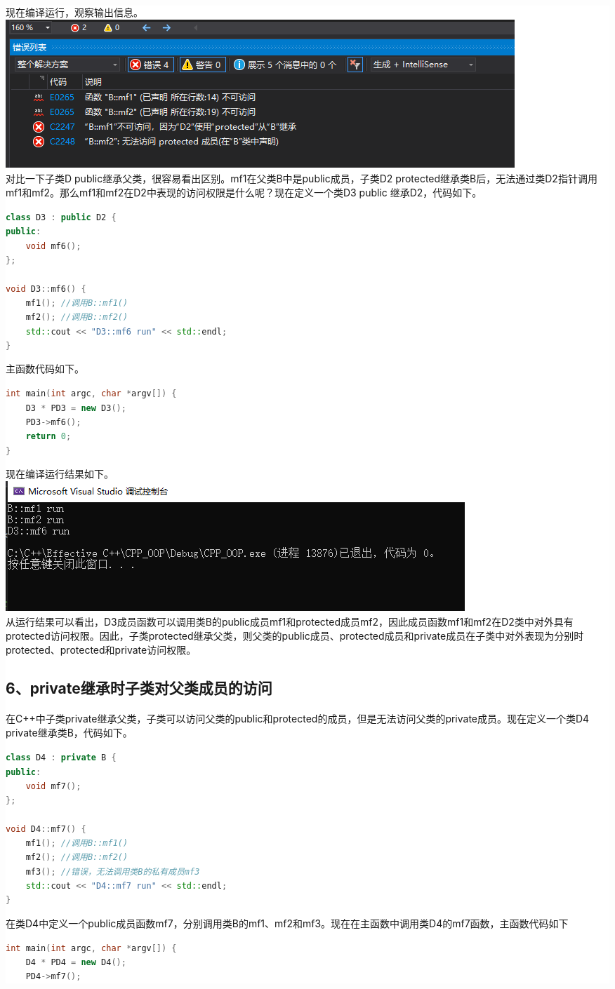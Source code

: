 现在编译运行，观察输出信息。<br />![2022-11-25-16-51-47.271913900.png](./img/1669366561807-f5ecb71c-f695-4ac7-8fcc-abbd2b3c7640.png)<br />对比一下子类D public继承父类，很容易看出区别。mf1在父类B中是public成员，子类D2 protected继承类B后，无法通过类D2指针调用mf1和mf2。那么mf1和mf2在D2中表现的访问权限是什么呢？现在定义一个类D3 public 继承D2，代码如下。
```cpp
class D3 : public D2 {
public:
    void mf6();
};

void D3::mf6() {
    mf1(); //调用B::mf1()
    mf2(); //调用B::mf2()
    std::cout << "D3::mf6 run" << std::endl;
}
```
主函数代码如下。
```cpp
int main(int argc, char *argv[]) {
    D3 * PD3 = new D3();
    PD3->mf6();
    return 0;
}
```
现在编译运行结果如下。<br />![2022-11-25-16-51-47.348934800.png](./img/1669366562060-b1827616-5c26-45ec-970f-f57c9e66d834.png)<br />从运行结果可以看出，D3成员函数可以调用类B的public成员mf1和protected成员mf2，因此成员函数mf1和mf2在D2类中对外具有protected访问权限。因此，子类protected继承父类，则父类的public成员、protected成员和private成员在子类中对外表现为分别时protected、protected和private访问权限。
<a name="cfqt2"></a>
## 6、private继承时子类对父类成员的访问
在C++中子类private继承父类，子类可以访问父类的public和protected的成员，但是无法访问父类的private成员。现在定义一个类D4 private继承类B，代码如下。
```cpp
class D4 : private B {
public:
    void mf7();
};

void D4::mf7() {
    mf1(); //调用B::mf1()
    mf2(); //调用B::mf2()
    mf3(); //错误，无法调用类B的私有成员mf3
    std::cout << "D4::mf7 run" << std::endl;
}
```
在类D4中定义一个public成员函数mf7，分别调用类B的mf1、mf2和mf3。现在在主函数中调用类D4的mf7函数，主函数代码如下
```cpp
int main(int argc, char *argv[]) {
    D4 * PD4 = new D4();
    PD4->mf7();
```